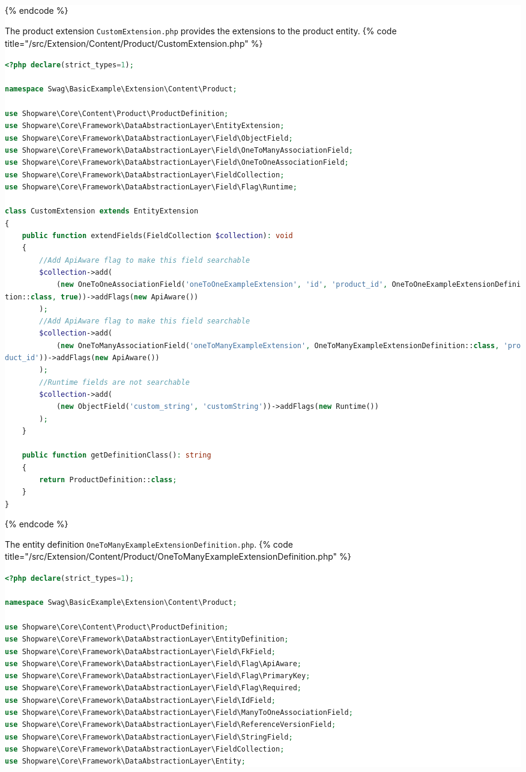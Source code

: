 {% endcode %}

The product extension `CustomExtension.php` provides the extensions to the product entity.
{% code title="<plugin root>/src/Extension/Content/Product/CustomExtension.php" %}
```php
<?php declare(strict_types=1);

namespace Swag\BasicExample\Extension\Content\Product;

use Shopware\Core\Content\Product\ProductDefinition;
use Shopware\Core\Framework\DataAbstractionLayer\EntityExtension;
use Shopware\Core\Framework\DataAbstractionLayer\Field\ObjectField;
use Shopware\Core\Framework\DataAbstractionLayer\Field\OneToManyAssociationField;
use Shopware\Core\Framework\DataAbstractionLayer\Field\OneToOneAssociationField;
use Shopware\Core\Framework\DataAbstractionLayer\FieldCollection;
use Shopware\Core\Framework\DataAbstractionLayer\Field\Flag\Runtime;

class CustomExtension extends EntityExtension
{
    public function extendFields(FieldCollection $collection): void
    {
        //Add ApiAware flag to make this field searchable
        $collection->add(
            (new OneToOneAssociationField('oneToOneExampleExtension', 'id', 'product_id', OneToOneExampleExtensionDefinition::class, true))->addFlags(new ApiAware())
        );
        //Add ApiAware flag to make this field searchable
        $collection->add(
            (new OneToManyAssociationField('oneToManyExampleExtension', OneToManyExampleExtensionDefinition::class, 'product_id'))->addFlags(new ApiAware())
        );
        //Runtime fields are not searchable
        $collection->add(
            (new ObjectField('custom_string', 'customString'))->addFlags(new Runtime())
        );
    }

    public function getDefinitionClass(): string
    {
        return ProductDefinition::class;
    }
}
```
{% endcode %}

The entity definition `OneToManyExampleExtensionDefinition.php`.
{% code title="<plugin root>/src/Extension/Content/Product/OneToManyExampleExtensionDefinition.php" %}
```php
<?php declare(strict_types=1);

namespace Swag\BasicExample\Extension\Content\Product;

use Shopware\Core\Content\Product\ProductDefinition;
use Shopware\Core\Framework\DataAbstractionLayer\EntityDefinition;
use Shopware\Core\Framework\DataAbstractionLayer\Field\FkField;
use Shopware\Core\Framework\DataAbstractionLayer\Field\Flag\ApiAware;
use Shopware\Core\Framework\DataAbstractionLayer\Field\Flag\PrimaryKey;
use Shopware\Core\Framework\DataAbstractionLayer\Field\Flag\Required;
use Shopware\Core\Framework\DataAbstractionLayer\Field\IdField;
use Shopware\Core\Framework\DataAbstractionLayer\Field\ManyToOneAssociationField;
use Shopware\Core\Framework\DataAbstractionLayer\Field\ReferenceVersionField;
use Shopware\Core\Framework\DataAbstractionLayer\Field\StringField;
use Shopware\Core\Framework\DataAbstractionLayer\FieldCollection;
use Shopware\Core\Framework\DataAbstractionLayer\Entity;
```